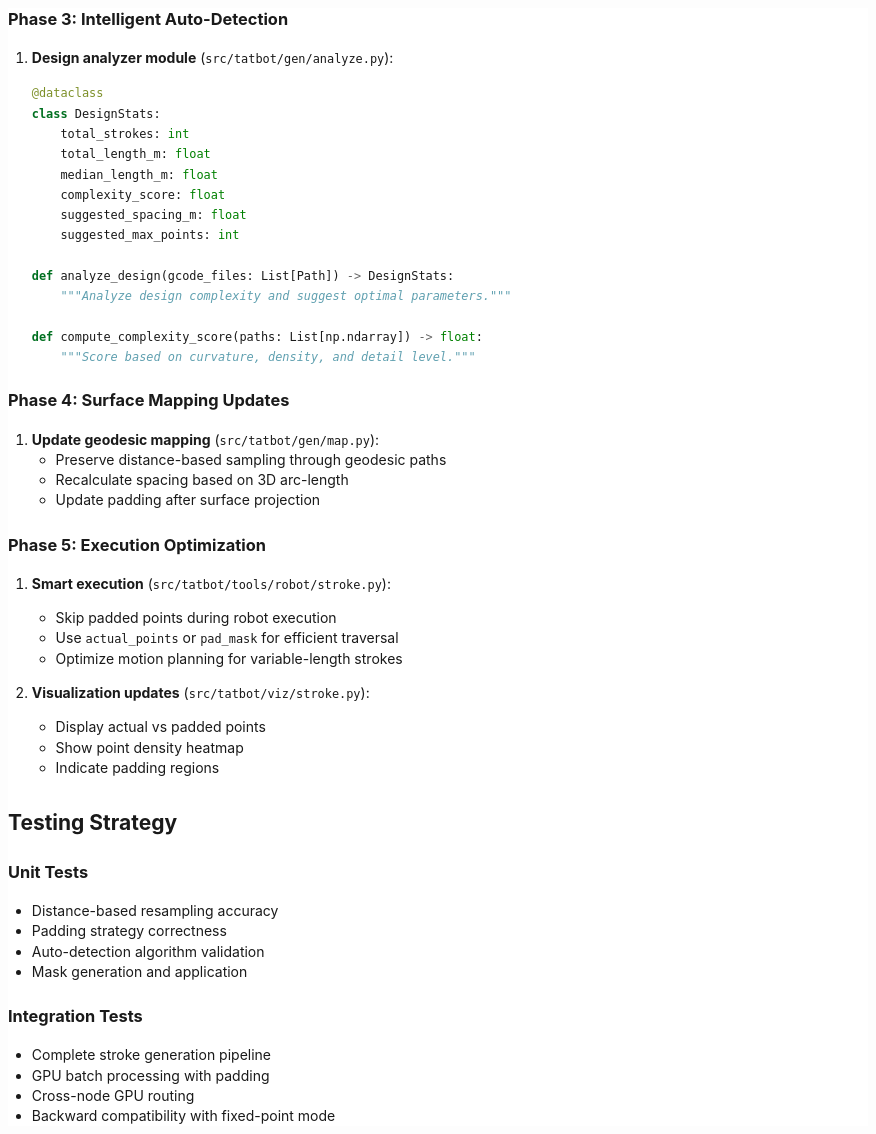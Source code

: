 ### Phase 3: Intelligent Auto-Detection
1. **Design analyzer module** (`src/tatbot/gen/analyze.py`):
   ```python
   @dataclass
   class DesignStats:
       total_strokes: int
       total_length_m: float
       median_length_m: float
       complexity_score: float
       suggested_spacing_m: float
       suggested_max_points: int
   
   def analyze_design(gcode_files: List[Path]) -> DesignStats:
       """Analyze design complexity and suggest optimal parameters."""
   
   def compute_complexity_score(paths: List[np.ndarray]) -> float:
       """Score based on curvature, density, and detail level."""
   ```

### Phase 4: Surface Mapping Updates
1. **Update geodesic mapping** (`src/tatbot/gen/map.py`):
   - Preserve distance-based sampling through geodesic paths
   - Recalculate spacing based on 3D arc-length
   - Update padding after surface projection

### Phase 5: Execution Optimization
1. **Smart execution** (`src/tatbot/tools/robot/stroke.py`):
   - Skip padded points during robot execution
   - Use `actual_points` or `pad_mask` for efficient traversal
   - Optimize motion planning for variable-length strokes

2. **Visualization updates** (`src/tatbot/viz/stroke.py`):
   - Display actual vs padded points
   - Show point density heatmap
   - Indicate padding regions

## Testing Strategy

### Unit Tests
- Distance-based resampling accuracy
- Padding strategy correctness  
- Auto-detection algorithm validation
- Mask generation and application

### Integration Tests
- Complete stroke generation pipeline
- GPU batch processing with padding
- Cross-node GPU routing
- Backward compatibility with fixed-point mode
